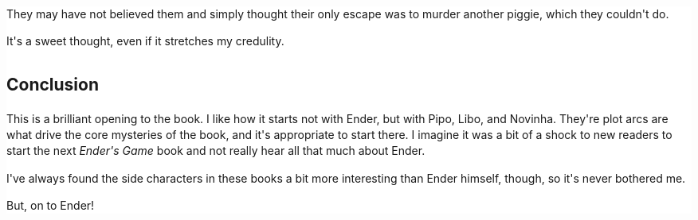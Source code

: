 They may have not believed them and simply thought their only escape was to murder another piggie, which they couldn't do. 

It's a sweet thought, even if it stretches my credulity.

## Conclusion

This is a brilliant opening to the book. I like how it starts not with Ender, but with Pipo, Libo, and Novinha. They're plot arcs are what drive the core mysteries of the book, and it's appropriate to start there. I imagine it was a bit of a shock to new readers to start the next *Ender's Game* book and not really hear all that much about Ender.

I've always found the side characters in these books a bit more interesting than Ender himself, though, so it's never bothered me.

But, on to Ender!